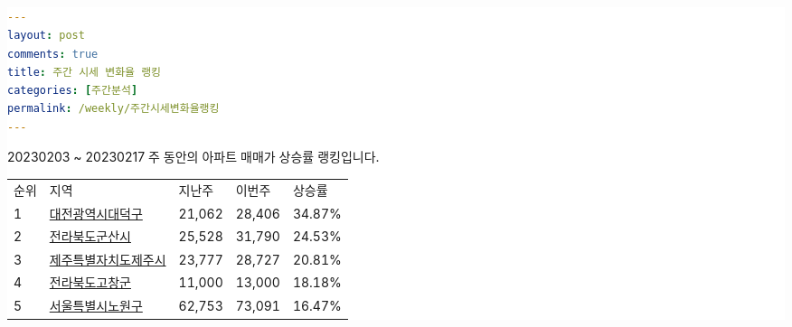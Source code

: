 ```yaml
---
layout: post
comments: true
title: 주간 시세 변화율 랭킹
categories: [주간분석]
permalink: /weekly/주간시세변화율랭킹
---
```


20230203 ~ 20230217 주 동안의 아파트 매매가 상승률 랭킹입니다.

<table class="sortable">
  <tr>
    <td>순위</td>
    <td>지역</td>
    <td>지난주</td>
    <td>이번주</td>
    <td>상승률</td>
  </tr>

  <tr class="item">
    <td>1</td>
    <td><a href="/apt/대전광역시대덕구">대전광역시대덕구</a></td>
    <td>21,062</td>
    <td>28,406</td>
    <td>34.87%</td>
  </tr>

  <tr class="item">
    <td>2</td>
    <td><a href="/apt/전라북도군산시">전라북도군산시</a></td>
    <td>25,528</td>
    <td>31,790</td>
    <td>24.53%</td>
  </tr>

  <tr class="item">
    <td>3</td>
    <td><a href="/apt/제주특별자치도제주시">제주특별자치도제주시</a></td>
    <td>23,777</td>
    <td>28,727</td>
    <td>20.81%</td>
  </tr>

  <tr class="item">
    <td>4</td>
    <td><a href="/apt/전라북도고창군">전라북도고창군</a></td>
    <td>11,000</td>
    <td>13,000</td>
    <td>18.18%</td>
  </tr>

  <tr class="item">
    <td>5</td>
    <td><a href="/apt/서울특별시노원구">서울특별시노원구</a></td>
    <td>62,753</td>
    <td>73,091</td>
    <td>16.47%</td>
  </tr>
